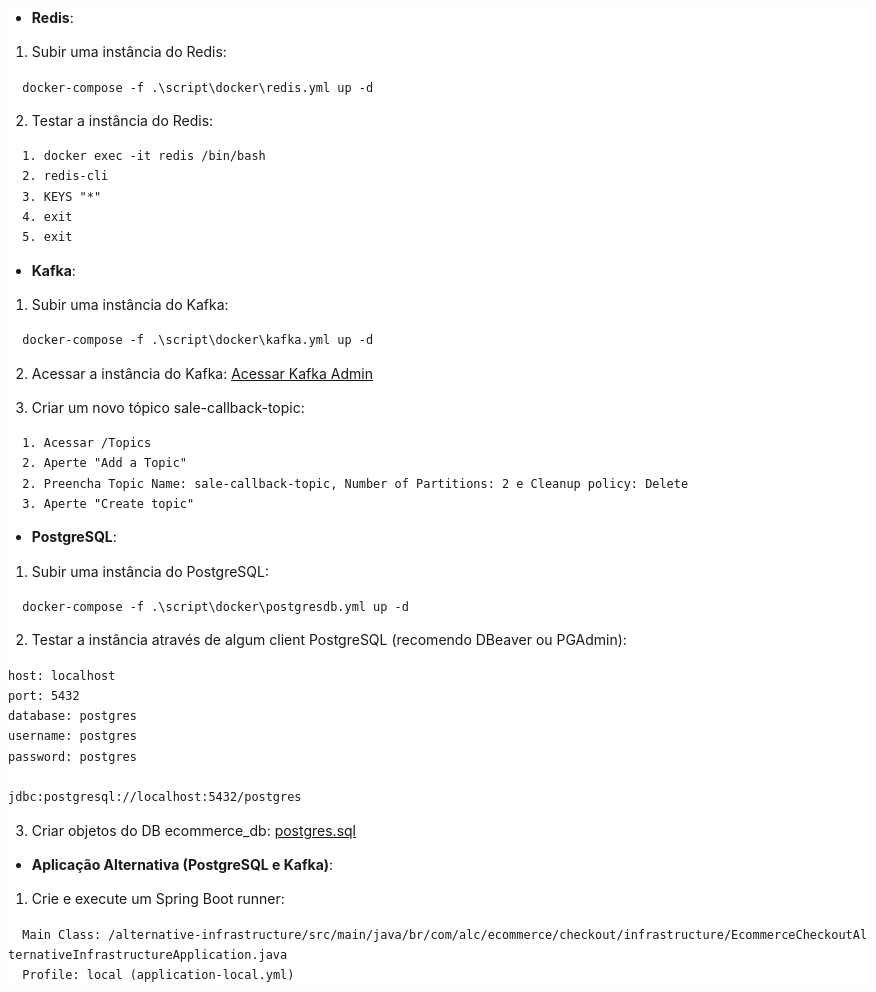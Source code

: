 - **Redis**:
1. Subir uma instância do Redis:
  ```
    docker-compose -f .\script\docker\redis.yml up -d
  ```

2. Testar a instância do Redis:
  ```
    1. docker exec -it redis /bin/bash
    2. redis-cli
    3. KEYS "*"
    4. exit
    5. exit
  ```

- **Kafka**:
1. Subir uma instância do Kafka:
  ```
    docker-compose -f .\script\docker\kafka.yml up -d
  ```

2. Acessar a instância do Kafka:
   [Acessar Kafka Admin](http://localhost:8787/)

3. Criar um novo tópico sale-callback-topic:
  ```
    1. Acessar /Topics
    2. Aperte "Add a Topic"
    2. Preencha Topic Name: sale-callback-topic, Number of Partitions: 2 e Cleanup policy: Delete
    3. Aperte "Create topic" 
  ```

- **PostgreSQL**:
1. Subir uma instância do PostgreSQL:
  ```
    docker-compose -f .\script\docker\postgresdb.yml up -d
  ```

2. Testar a instância através de algum client PostgreSQL (recomendo DBeaver ou PGAdmin):
  ```
  host: localhost
  port: 5432
  database: postgres
  username: postgres
  password: postgres

  jdbc:postgresql://localhost:5432/postgres
  ```

3. Criar objetos do DB ecommerce_db:
   [postgres.sql](./script/db/postgres.sql)

- **Aplicação Alternativa (PostgreSQL e Kafka)**:
1. Crie e execute um Spring Boot runner:
  ```
    Main Class: /alternative-infrastructure/src/main/java/br/com/alc/ecommerce/checkout/infrastructure/EcommerceCheckoutAlternativeInfrastructureApplication.java
    Profile: local (application-local.yml)
  ```
